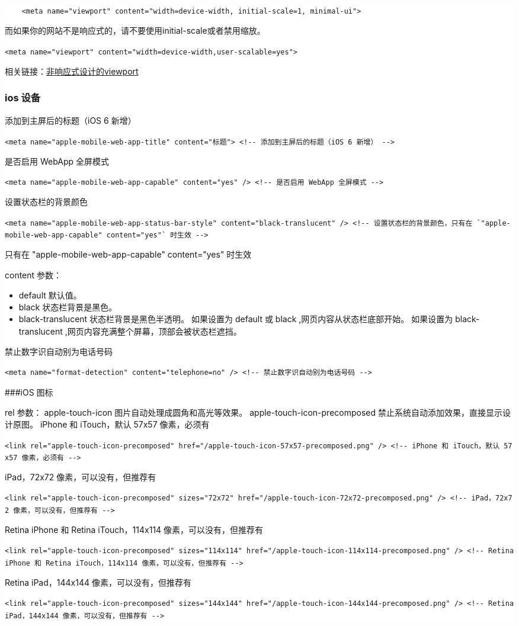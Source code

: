         <meta name="viewport" content="width=device-width, initial-scale=1, minimal-ui">

而如果你的网站不是响应式的，请不要使用initial-scale或者禁用缩放。

    <meta name="viewport" content="width=device-width,user-scalable=yes">

相关链接：[非响应式设计的viewport](http://www.qianduan.net/non-responsive-design-viewport.html)

### ios 设备
添加到主屏后的标题（iOS 6 新增）

    <meta name="apple-mobile-web-app-title" content="标题"> <!-- 添加到主屏后的标题（iOS 6 新增） -->

是否启用 WebApp 全屏模式

    <meta name="apple-mobile-web-app-capable" content="yes" /> <!-- 是否启用 WebApp 全屏模式 -->

设置状态栏的背景颜色

    <meta name="apple-mobile-web-app-status-bar-style" content="black-translucent" /> <!-- 设置状态栏的背景颜色，只有在 `"apple-mobile-web-app-capable" content="yes"` 时生效 -->

只有在 "apple-mobile-web-app-capable" content="yes" 时生效

content 参数：

- default 默认值。
- black 状态栏背景是黑色。
- black-translucent 状态栏背景是黑色半透明。
如果设置为 default 或 black ,网页内容从状态栏底部开始。
如果设置为 black-translucent ,网页内容充满整个屏幕，顶部会被状态栏遮挡。

禁止数字识自动别为电话号码

    <meta name="format-detection" content="telephone=no" /> <!-- 禁止数字识自动别为电话号码 -->


###iOS 图标

rel 参数：
apple-touch-icon 图片自动处理成圆角和高光等效果。
apple-touch-icon-precomposed 禁止系统自动添加效果，直接显示设计原图。
iPhone 和 iTouch，默认 57x57 像素，必须有

    <link rel="apple-touch-icon-precomposed" href="/apple-touch-icon-57x57-precomposed.png" /> <!-- iPhone 和 iTouch，默认 57x57 像素，必须有 -->

iPad，72x72 像素，可以没有，但推荐有

    <link rel="apple-touch-icon-precomposed" sizes="72x72" href="/apple-touch-icon-72x72-precomposed.png" /> <!-- iPad，72x72 像素，可以没有，但推荐有 -->

Retina iPhone 和 Retina iTouch，114x114 像素，可以没有，但推荐有

    <link rel="apple-touch-icon-precomposed" sizes="114x114" href="/apple-touch-icon-114x114-precomposed.png" /> <!-- Retina iPhone 和 Retina iTouch，114x114 像素，可以没有，但推荐有 -->

Retina iPad，144x144 像素，可以没有，但推荐有

    <link rel="apple-touch-icon-precomposed" sizes="144x144" href="/apple-touch-icon-144x144-precomposed.png" /> <!-- Retina iPad，144x144 像素，可以没有，但推荐有 -->
